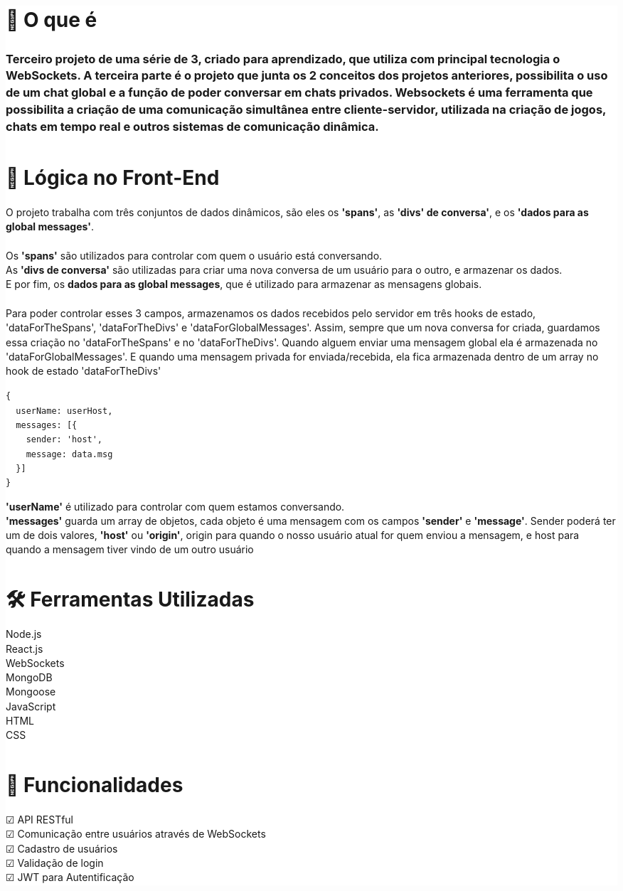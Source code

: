 # 📖 O que é
### Terceiro projeto de uma série de 3, criado para aprendizado, que utiliza com principal tecnologia o WebSockets. A terceira parte é o projeto que junta os 2 conceitos dos projetos anteriores, possibilita o uso de um chat global e a função de poder conversar em chats privados. Websockets é uma ferramenta que possibilita a criação de uma comunicação simultânea entre cliente-servidor, utilizada na criação de jogos, chats em tempo real e outros sistemas de comunicação dinâmica.

# 🧠 Lógica no Front-End
O projeto trabalha com três conjuntos de dados dinâmicos, são eles os **'spans'**, as **'divs' de conversa'**, e os **'dados para as global messages'**. <br><br>Os **'spans'** são utilizados para controlar com quem o usuário está conversando. <br>As **'divs de conversa'** são utilizadas para criar uma nova conversa de um usuário para o outro, e armazenar os dados. <br>E por fim, os **dados para as global messages**, que é utilizado para armazenar as mensagens globais. <br><br>Para poder controlar esses 3 campos, armazenamos os dados recebidos pelo servidor em três hooks de estado, 'dataForTheSpans', 'dataForTheDivs' e 'dataForGlobalMessages'. Assim, sempre que um nova conversa for criada, guardamos essa criação no 'dataForTheSpans' e no 'dataForTheDivs'. Quando alguem enviar uma mensagem global ela é armazenada no 'dataForGlobalMessages'. E quando uma mensagem privada for enviada/recebida, ela fica armazenada dentro de um array no hook de estado 'dataForTheDivs'

    {
      userName: userHost, 
      messages: [{
        sender: 'host',
        message: data.msg
      }]
    }

**'userName'** é utilizado para controlar com quem estamos conversando. <br>**'messages'** guarda um array de objetos, cada objeto é uma mensagem com os campos **'sender'** e **'message'**. Sender poderá ter um de dois valores, **'host'** ou **'origin'**, origin para quando o nosso usuário atual for quem enviou a mensagem, e host para quando a mensagem tiver vindo de um outro usuário

# 🛠️ Ferramentas Utilizadas

  Node.js <br>
  React.js <br>
  WebSockets <br>
  MongoDB <br>
  Mongoose <br>
  JavaScript <br>
  HTML <br>
  CSS <br>

# 🎯 Funcionalidades
☑ API RESTful <br>
☑ Comunicação entre usuários através de WebSockets <br> 
☑ Cadastro de usuários <br>
☑ Validação de login <br>
☑ JWT para Autentificação <br>
